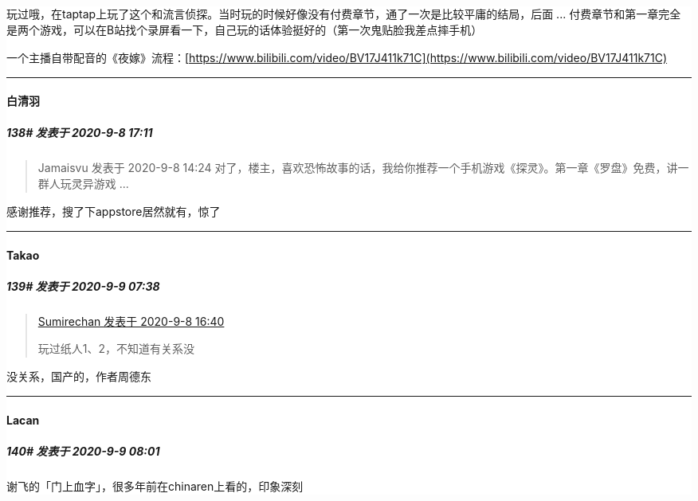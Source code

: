 玩过哦，在taptap上玩了这个和流言侦探。当时玩的时候好像没有付费章节，通了一次是比较平庸的结局，后面 ...</blockquote>
付费章节和第一章完全是两个游戏，可以在B站找个录屏看一下，自己玩的话体验挺好的（第一次鬼贴脸我差点摔手机）

一个主播自带配音的《夜嫁》流程：[https://www.bilibili.com/video/BV17J411k71C](https://www.bilibili.com/video/BV17J411k71C)







*****

####  白清羽  
##### 138#       发表于 2020-9-8 17:11



<blockquote>Jamaisvu 发表于 2020-9-8 14:24
对了，楼主，喜欢恐怖故事的话，我给你推荐一个手机游戏《探灵》。第一章《罗盘》免费，讲一群人玩灵异游戏 ...</blockquote>
感谢推荐，搜了下appstore居然就有，惊了







*****

####  Takao  
##### 139#       发表于 2020-9-9 07:38



<blockquote><a href="httphttps://bbs.saraba1st.com/2b/forum.php?mod=redirect&amp;goto=findpost&amp;pid=48676806&amp;ptid=1958516" target="_blank">Sumirechan 发表于 2020-9-8 16:40</a>

玩过纸人1、2，不知道有关系没</blockquote>
没关系，国产的，作者周德东







*****

####  Lacan  
##### 140#       发表于 2020-9-9 08:01




谢飞的「门上血字」，很多年前在chinaren上看的，印象深刻





                                             